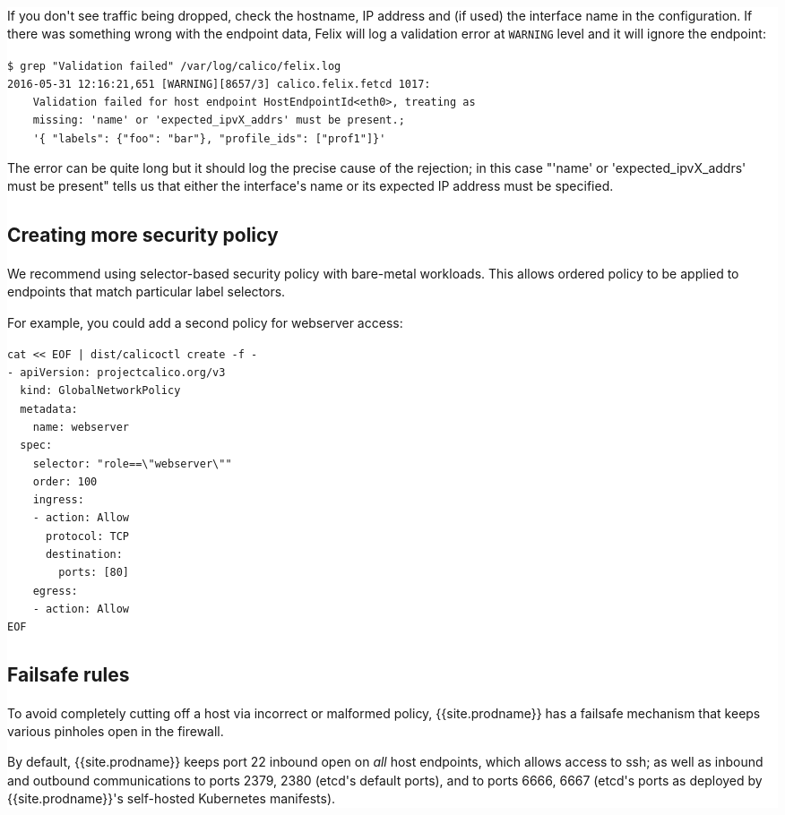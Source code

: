 If you don't see traffic being dropped, check the hostname, IP address
and (if used) the interface name in the configuration. If there was
something wrong with the endpoint data, Felix will log a validation
error at `WARNING` level and it will ignore the endpoint:

    $ grep "Validation failed" /var/log/calico/felix.log
    2016-05-31 12:16:21,651 [WARNING][8657/3] calico.felix.fetcd 1017:
        Validation failed for host endpoint HostEndpointId<eth0>, treating as
        missing: 'name' or 'expected_ipvX_addrs' must be present.;
        '{ "labels": {"foo": "bar"}, "profile_ids": ["prof1"]}'

The error can be quite long but it should log the precise cause of the
rejection; in this case "'name' or 'expected\_ipvX\_addrs' must be
present" tells us that either the interface's name or its expected IP
address must be specified.

## Creating more security policy

We recommend using selector-based security policy with
bare-metal workloads. This allows ordered policy to be applied to
endpoints that match particular label selectors.

For example, you could add a second policy for webserver access:

```
cat << EOF | dist/calicoctl create -f -
- apiVersion: projectcalico.org/v3
  kind: GlobalNetworkPolicy
  metadata:
    name: webserver
  spec:
    selector: "role==\"webserver\""
    order: 100
    ingress:
    - action: Allow
      protocol: TCP
      destination:
        ports: [80]
    egress:
    - action: Allow
EOF
```

## Failsafe rules

To avoid completely cutting off a host via incorrect or malformed
policy, {{site.prodname}} has a failsafe mechanism that keeps various pinholes open
in the firewall.

By default, {{site.prodname}} keeps port 22 inbound open on *all* host endpoints,
which allows access to ssh; as well as inbound and outbound communications to
ports 2379, 2380 (etcd's default ports), and to ports 6666, 6667 (etcd's ports
as deployed by {{site.prodname}}'s self-hosted Kubernetes manifests).
